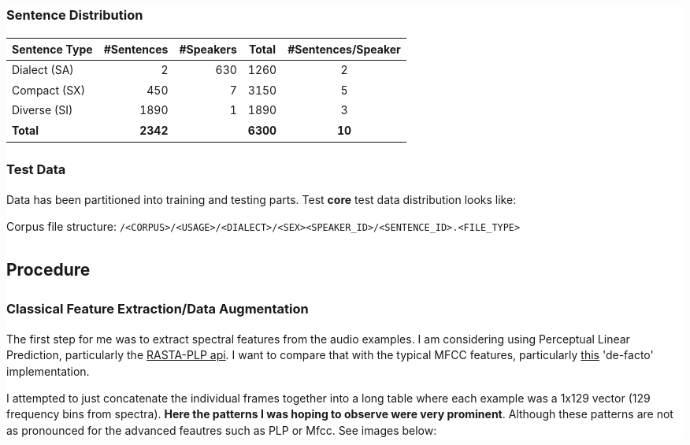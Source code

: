 ### Sentence Distribution
|Sentence Type | #Sentences | #Speakers | Total | #Sentences/Speaker
|------------- | ----------:| ---------:| ----- | :----------------:
|Dialect (SA)  |       2    |    630    |  1260 |         2
|Compact (SX)  |     450    |      7    |  3150 |         5
|Diverse (SI)  |    1890    |      1    |  1890 |         3
|**Total**     |  **2342**  |           | **6300** |    **10**

### Test Data 
Data has been partitioned into training and testing parts. Test **core** test data distribution looks like:


Corpus file structure:
`/<CORPUS>/<USAGE>/<DIALECT>/<SEX><SPEAKER_ID>/<SENTENCE_ID>.<FILE_TYPE>`


## Procedure
### Classical Feature Extraction/Data Augmentation
The first step for me was to extract spectral features from the audio examples. I am considering using Perceptual Linear Prediction, particularly the [RASTA-PLP api](http://labrosa.ee.columbia.edu/matlab/rastamat/). I want to compare that with the typical MFCC features, particularly [this](https://engineering.purdue.edu/~malcolm/interval/1998-010/) 'de-facto' implementation.


I attempted to just concatenate the individual frames together into a long table where each example was a 1x129 vector (129 frequency bins from spectra). **Here the patterns I was hoping to observe were very prominent**. Although these patterns are not as pronounced for the advanced feautres such as PLP or Mfcc. See images below:
